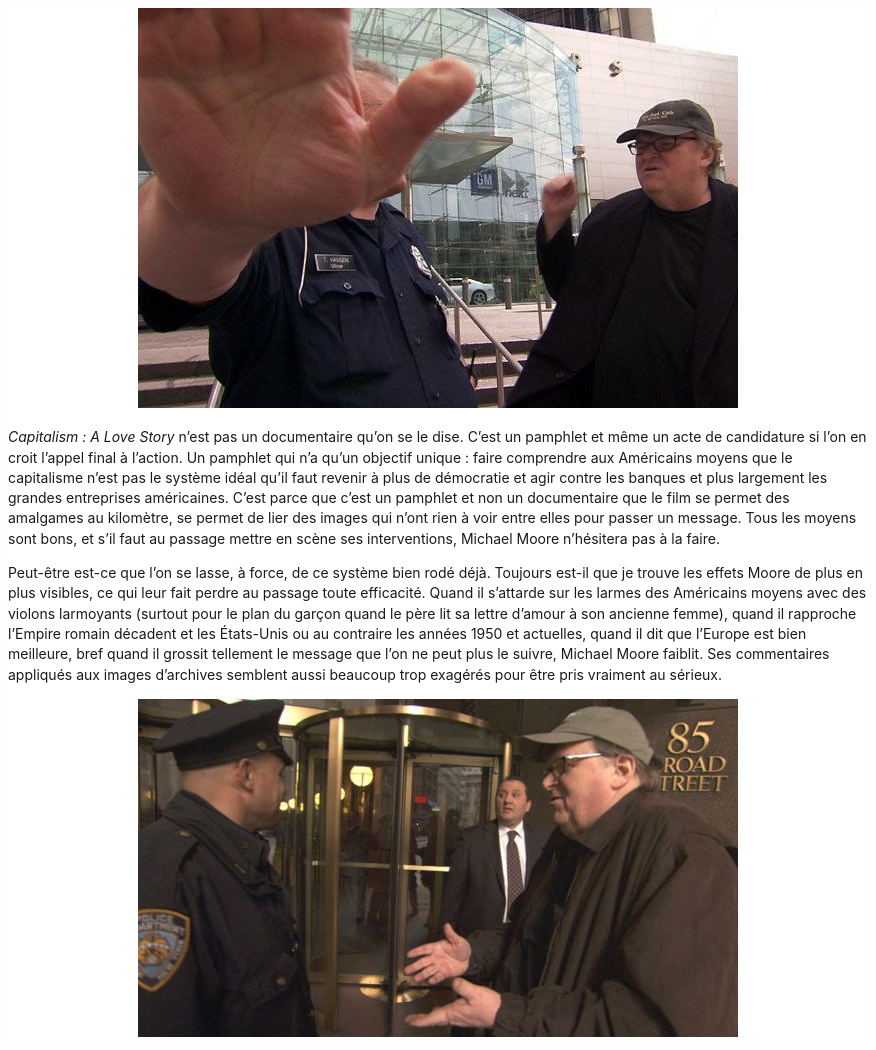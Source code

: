 <div style="text-align:center;"><img class="aligncenter" src="michael-moore-capitalism-story.jpg" border="0" alt="michael-moore-capitalism-story.jpg" width="600" height="400" /></div>
<p><em>Capitalism : A Love Story</em> n&rsquo;est pas un documentaire qu&rsquo;on se le dise. C&rsquo;est un pamphlet et même un acte de candidature si l&rsquo;on en croit l&rsquo;appel final à l&rsquo;action. Un pamphlet qui n&rsquo;a qu&rsquo;un objectif unique : faire comprendre aux Américains moyens que le capitalisme n&rsquo;est pas le système idéal qu&rsquo;il faut revenir à plus de démocratie et agir contre les banques et plus largement les grandes entreprises américaines. C&rsquo;est parce que c&rsquo;est un pamphlet et non un documentaire que le film se permet des amalgames au kilomètre, se permet de lier des images qui n&rsquo;ont rien à voir entre elles pour passer un message. Tous les moyens sont bons, et s&rsquo;il faut au passage mettre en scène ses interventions, Michael Moore n&rsquo;hésitera pas à la faire.</p>
<p>Peut-être est-ce que l&rsquo;on se lasse, à force, de ce système bien rodé déjà. Toujours est-il que je trouve les effets Moore de plus en plus visibles, ce qui leur fait perdre au passage toute efficacité. Quand il s&rsquo;attarde sur les larmes des Américains moyens avec des violons larmoyants (surtout pour le plan du garçon quand le père lit sa lettre d&rsquo;amour à son ancienne femme), quand il rapproche l&rsquo;Empire romain décadent et les États-Unis ou au contraire les années 1950 et actuelles, quand il dit que l&rsquo;Europe est bien meilleure, bref quand il grossit tellement le message que l&rsquo;on ne peut plus le suivre, Michael Moore faiblit. Ses commentaires appliqués aux images d&rsquo;archives semblent aussi beaucoup trop exagérés pour être pris vraiment au sérieux.</p>
<div style="text-align:center;"><img class="aligncenter" src="michael-moore.jpg" border="0" alt="michael-moore.jpg" width="600" height="338" /></div>